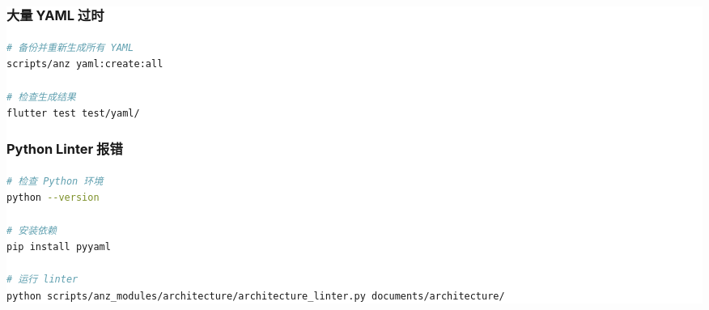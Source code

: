 ### 大量 YAML 过时
```bash
# 备份并重新生成所有 YAML
scripts/anz yaml:create:all

# 检查生成结果
flutter test test/yaml/
```

### Python Linter 报错
```bash
# 检查 Python 环境
python --version

# 安装依赖
pip install pyyaml

# 运行 linter
python scripts/anz_modules/architecture/architecture_linter.py documents/architecture/
```
